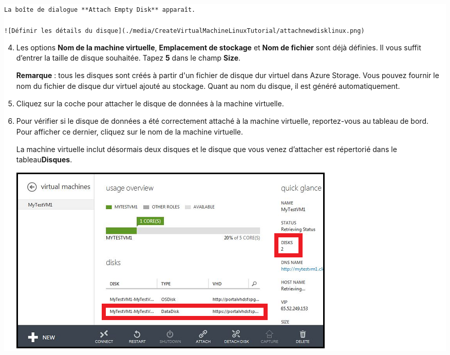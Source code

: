     La boîte de dialogue **Attach Empty Disk** apparaît.
   
    ![Définir les détails du disque](./media/CreateVirtualMachineLinuxTutorial/attachnewdisklinux.png)
4. Les options **Nom de la machine virtuelle**, **Emplacement de stockage** et **Nom de fichier** sont déjà définies. Il vous suffit d’entrer la taille de disque souhaitée. Tapez **5** dans le champ **Size**.
   
    **Remarque** : tous les disques sont créés à partir d'un fichier de disque dur virtuel dans Azure Storage. Vous pouvez fournir le nom du fichier de disque dur virtuel ajouté au stockage. Quant au nom du disque, il est généré automatiquement.
5. Cliquez sur la coche pour attacher le disque de données à la machine virtuelle.
6. Pour vérifier si le disque de données a été correctement attaché à la machine virtuelle, reportez-vous au tableau de bord. Pour afficher ce dernier, cliquez sur le nom de la machine virtuelle.
   
    La machine virtuelle inclut désormais deux disques et le disque que vous venez d’attacher est répertorié dans le tableau**Disques**.
   
    ![Disque correctement attaché](./media/CreateVirtualMachineLinuxTutorial/attachemptysuccess.png)
